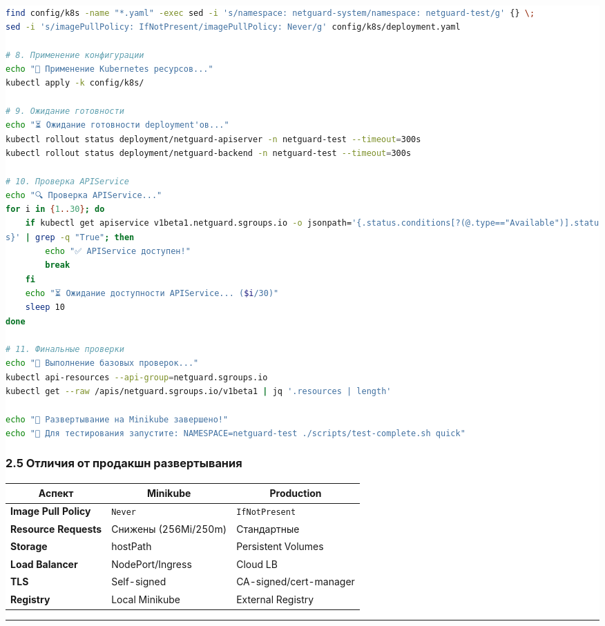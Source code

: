 ```bash
find config/k8s -name "*.yaml" -exec sed -i 's/namespace: netguard-system/namespace: netguard-test/g' {} \;
sed -i 's/imagePullPolicy: IfNotPresent/imagePullPolicy: Never/g' config/k8s/deployment.yaml

# 8. Применение конфигурации
echo "🎯 Применение Kubernetes ресурсов..."
kubectl apply -k config/k8s/

# 9. Ожидание готовности
echo "⏳ Ожидание готовности deployment'ов..."
kubectl rollout status deployment/netguard-apiserver -n netguard-test --timeout=300s
kubectl rollout status deployment/netguard-backend -n netguard-test --timeout=300s

# 10. Проверка APIService
echo "🔍 Проверка APIService..."
for i in {1..30}; do
    if kubectl get apiservice v1beta1.netguard.sgroups.io -o jsonpath='{.status.conditions[?(@.type=="Available")].status}' | grep -q "True"; then
        echo "✅ APIService доступен!"
        break
    fi
    echo "⏳ Ожидание доступности APIService... ($i/30)"
    sleep 10
done

# 11. Финальные проверки
echo "🧪 Выполнение базовых проверок..."
kubectl api-resources --api-group=netguard.sgroups.io
kubectl get --raw /apis/netguard.sgroups.io/v1beta1 | jq '.resources | length'

echo "🎉 Развертывание на Minikube завершено!"
echo "📝 Для тестирования запустите: NAMESPACE=netguard-test ./scripts/test-complete.sh quick"
```

### 2.5 Отличия от продакшн развертывания

| Аспект | Minikube | Production |
|--------|----------|------------|
| **Image Pull Policy** | `Never` | `IfNotPresent` |
| **Resource Requests** | Снижены (256Mi/250m) | Стандартные |
| **Storage** | hostPath | Persistent Volumes |
| **Load Balancer** | NodePort/Ingress | Cloud LB |
| **TLS** | Self-signed | CA-signed/cert-manager |
| **Registry** | Local Minikube | External Registry |

---
